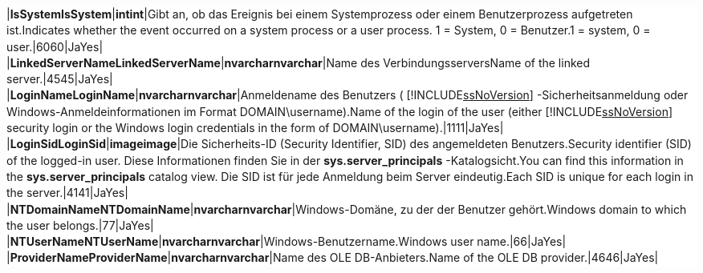 |<span data-ttu-id="efef0-165">**IsSystem**</span><span class="sxs-lookup"><span data-stu-id="efef0-165">**IsSystem**</span></span>|<span data-ttu-id="efef0-166">**int**</span><span class="sxs-lookup"><span data-stu-id="efef0-166">**int**</span></span>|<span data-ttu-id="efef0-167">Gibt an, ob das Ereignis bei einem Systemprozess oder einem Benutzerprozess aufgetreten ist.</span><span class="sxs-lookup"><span data-stu-id="efef0-167">Indicates whether the event occurred on a system process or a user process.</span></span> <span data-ttu-id="efef0-168">1 = System, 0 = Benutzer.</span><span class="sxs-lookup"><span data-stu-id="efef0-168">1 = system, 0 = user.</span></span>|<span data-ttu-id="efef0-169">60</span><span class="sxs-lookup"><span data-stu-id="efef0-169">60</span></span>|<span data-ttu-id="efef0-170">Ja</span><span class="sxs-lookup"><span data-stu-id="efef0-170">Yes</span></span>|  
|<span data-ttu-id="efef0-171">**LinkedServerName**</span><span class="sxs-lookup"><span data-stu-id="efef0-171">**LinkedServerName**</span></span>|<span data-ttu-id="efef0-172">**nvarchar**</span><span class="sxs-lookup"><span data-stu-id="efef0-172">**nvarchar**</span></span>|<span data-ttu-id="efef0-173">Name des Verbindungsservers</span><span class="sxs-lookup"><span data-stu-id="efef0-173">Name of the linked server.</span></span>|<span data-ttu-id="efef0-174">45</span><span class="sxs-lookup"><span data-stu-id="efef0-174">45</span></span>|<span data-ttu-id="efef0-175">Ja</span><span class="sxs-lookup"><span data-stu-id="efef0-175">Yes</span></span>|  
|<span data-ttu-id="efef0-176">**LoginName**</span><span class="sxs-lookup"><span data-stu-id="efef0-176">**LoginName**</span></span>|<span data-ttu-id="efef0-177">**nvarchar**</span><span class="sxs-lookup"><span data-stu-id="efef0-177">**nvarchar**</span></span>|<span data-ttu-id="efef0-178">Anmeldename des Benutzers ( [!INCLUDE[ssNoVersion](../../includes/ssnoversion-md.md)] -Sicherheitsanmeldung oder Windows-Anmeldeinformationen im Format DOMAIN\username).</span><span class="sxs-lookup"><span data-stu-id="efef0-178">Name of the login of the user (either [!INCLUDE[ssNoVersion](../../includes/ssnoversion-md.md)] security login or the Windows login credentials in the form of DOMAIN\username).</span></span>|<span data-ttu-id="efef0-179">11</span><span class="sxs-lookup"><span data-stu-id="efef0-179">11</span></span>|<span data-ttu-id="efef0-180">Ja</span><span class="sxs-lookup"><span data-stu-id="efef0-180">Yes</span></span>|  
|<span data-ttu-id="efef0-181">**LoginSid**</span><span class="sxs-lookup"><span data-stu-id="efef0-181">**LoginSid**</span></span>|<span data-ttu-id="efef0-182">**image**</span><span class="sxs-lookup"><span data-stu-id="efef0-182">**image**</span></span>|<span data-ttu-id="efef0-183">Die Sicherheits-ID (Security Identifier, SID) des angemeldeten Benutzers.</span><span class="sxs-lookup"><span data-stu-id="efef0-183">Security identifier (SID) of the logged-in user.</span></span> <span data-ttu-id="efef0-184">Diese Informationen finden Sie in der **sys.server_principals** -Katalogsicht.</span><span class="sxs-lookup"><span data-stu-id="efef0-184">You can find this information in the **sys.server_principals** catalog view.</span></span> <span data-ttu-id="efef0-185">Die SID ist für jede Anmeldung beim Server eindeutig.</span><span class="sxs-lookup"><span data-stu-id="efef0-185">Each SID is unique for each login in the server.</span></span>|<span data-ttu-id="efef0-186">41</span><span class="sxs-lookup"><span data-stu-id="efef0-186">41</span></span>|<span data-ttu-id="efef0-187">Ja</span><span class="sxs-lookup"><span data-stu-id="efef0-187">Yes</span></span>|  
|<span data-ttu-id="efef0-188">**NTDomainName**</span><span class="sxs-lookup"><span data-stu-id="efef0-188">**NTDomainName**</span></span>|<span data-ttu-id="efef0-189">**nvarchar**</span><span class="sxs-lookup"><span data-stu-id="efef0-189">**nvarchar**</span></span>|<span data-ttu-id="efef0-190">Windows-Domäne, zu der der Benutzer gehört.</span><span class="sxs-lookup"><span data-stu-id="efef0-190">Windows domain to which the user belongs.</span></span>|<span data-ttu-id="efef0-191">7</span><span class="sxs-lookup"><span data-stu-id="efef0-191">7</span></span>|<span data-ttu-id="efef0-192">Ja</span><span class="sxs-lookup"><span data-stu-id="efef0-192">Yes</span></span>|  
|<span data-ttu-id="efef0-193">**NTUserName**</span><span class="sxs-lookup"><span data-stu-id="efef0-193">**NTUserName**</span></span>|<span data-ttu-id="efef0-194">**nvarchar**</span><span class="sxs-lookup"><span data-stu-id="efef0-194">**nvarchar**</span></span>|<span data-ttu-id="efef0-195">Windows-Benutzername.</span><span class="sxs-lookup"><span data-stu-id="efef0-195">Windows user name.</span></span>|<span data-ttu-id="efef0-196">6</span><span class="sxs-lookup"><span data-stu-id="efef0-196">6</span></span>|<span data-ttu-id="efef0-197">Ja</span><span class="sxs-lookup"><span data-stu-id="efef0-197">Yes</span></span>|  
|<span data-ttu-id="efef0-198">**ProviderName**</span><span class="sxs-lookup"><span data-stu-id="efef0-198">**ProviderName**</span></span>|<span data-ttu-id="efef0-199">**nvarchar**</span><span class="sxs-lookup"><span data-stu-id="efef0-199">**nvarchar**</span></span>|<span data-ttu-id="efef0-200">Name des OLE DB-Anbieters.</span><span class="sxs-lookup"><span data-stu-id="efef0-200">Name of the OLE DB provider.</span></span>|<span data-ttu-id="efef0-201">46</span><span class="sxs-lookup"><span data-stu-id="efef0-201">46</span></span>|<span data-ttu-id="efef0-202">Ja</span><span class="sxs-lookup"><span data-stu-id="efef0-202">Yes</span></span>|  